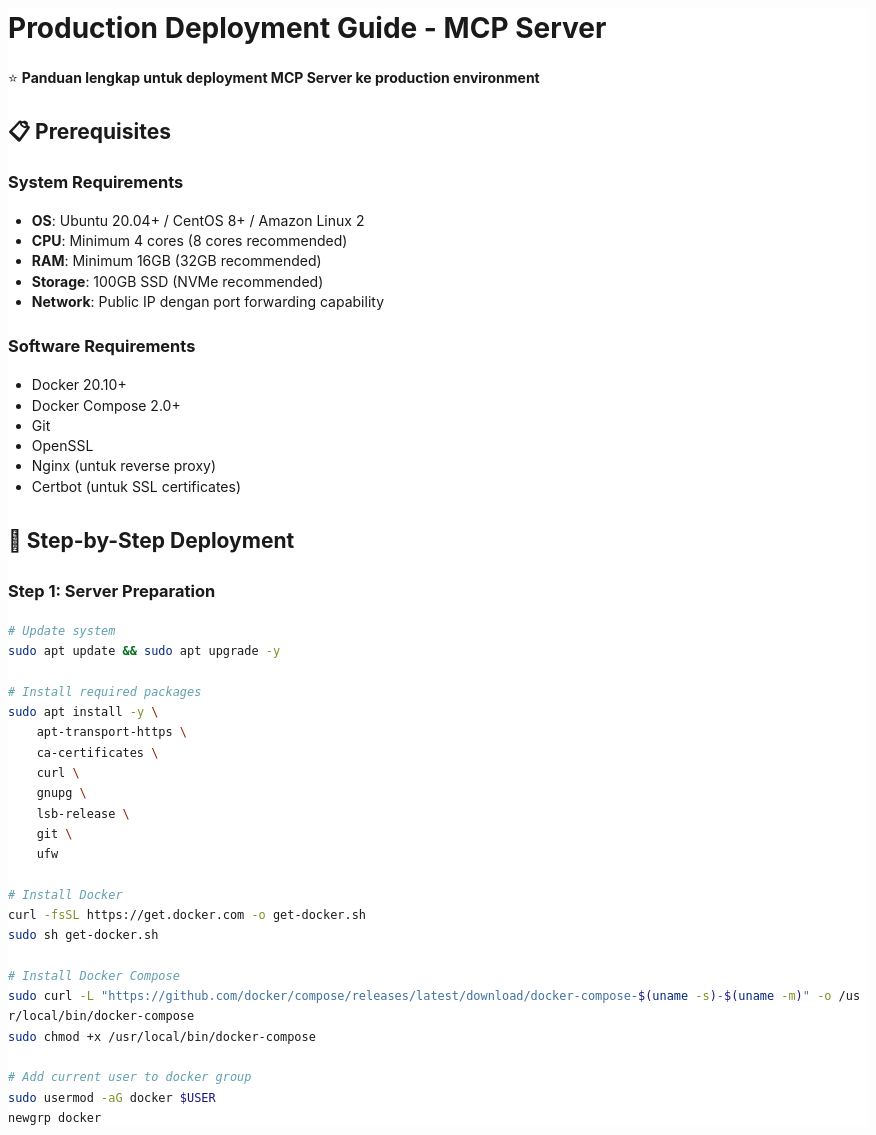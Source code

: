# Production Deployment Guide - MCP Server

⭐️ **Panduan lengkap untuk deployment MCP Server ke production environment**

## 📋 Prerequisites

### System Requirements
- **OS**: Ubuntu 20.04+ / CentOS 8+ / Amazon Linux 2
- **CPU**: Minimum 4 cores (8 cores recommended)
- **RAM**: Minimum 16GB (32GB recommended)
- **Storage**: 100GB SSD (NVMe recommended)
- **Network**: Public IP dengan port forwarding capability

### Software Requirements
- Docker 20.10+
- Docker Compose 2.0+
- Git
- OpenSSL
- Nginx (untuk reverse proxy)
- Certbot (untuk SSL certificates)

## 🚀 Step-by-Step Deployment

### Step 1: Server Preparation

```bash
# Update system
sudo apt update && sudo apt upgrade -y

# Install required packages
sudo apt install -y \
    apt-transport-https \
    ca-certificates \
    curl \
    gnupg \
    lsb-release \
    git \
    ufw

# Install Docker
curl -fsSL https://get.docker.com -o get-docker.sh
sudo sh get-docker.sh

# Install Docker Compose
sudo curl -L "https://github.com/docker/compose/releases/latest/download/docker-compose-$(uname -s)-$(uname -m)" -o /usr/local/bin/docker-compose
sudo chmod +x /usr/local/bin/docker-compose

# Add current user to docker group
sudo usermod -aG docker $USER
newgrp docker
```
